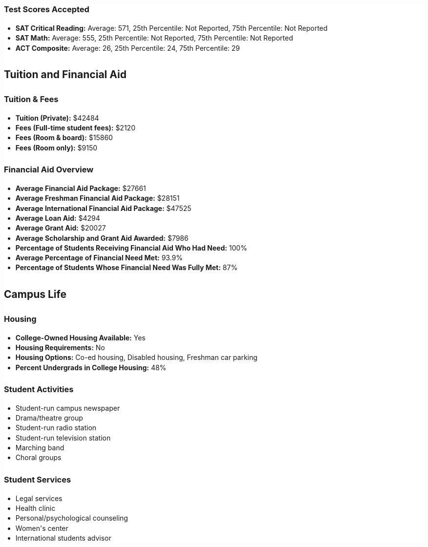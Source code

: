 ### Test Scores Accepted

- **SAT Critical Reading:** Average: 571, 25th Percentile: Not Reported, 75th Percentile: Not Reported
- **SAT Math:** Average: 555, 25th Percentile: Not Reported, 75th Percentile: Not Reported
- **ACT Composite:** Average: 26, 25th Percentile: 24, 75th Percentile: 29

## Tuition and Financial Aid

### Tuition & Fees

- **Tuition (Private):** $42484
- **Fees (Full-time student fees):** $2120
- **Fees (Room & board):** $15860
- **Fees (Room only):** $9150

### Financial Aid Overview

- **Average Financial Aid Package:** $27661
- **Average Freshman Financial Aid Package:** $28151
- **Average International Financial Aid Package:** $47525
- **Average Loan Aid:** $4294
- **Average Grant Aid:** $20027
- **Average Scholarship and Grant Aid Awarded:** $7986
- **Percentage of Students Receiving Financial Aid Who Had Need:** 100%
- **Average Percentage of Financial Need Met:** 93.9%
- **Percentage of Students Whose Financial Need Was Fully Met:** 87%

## Campus Life

### Housing

- **College-Owned Housing Available:** Yes
- **Housing Requirements:** No
- **Housing Options:** Co-ed housing, Disabled housing, Freshman car parking
- **Percent Undergrads in College Housing:** 48%

### Student Activities

- Student-run campus newspaper
- Drama/theatre group
- Student-run radio station
- Student-run television station
- Marching band
- Choral groups

### Student Services

- Legal services
- Health clinic
- Personal/psychological counseling
- Women's center
- International students advisor
